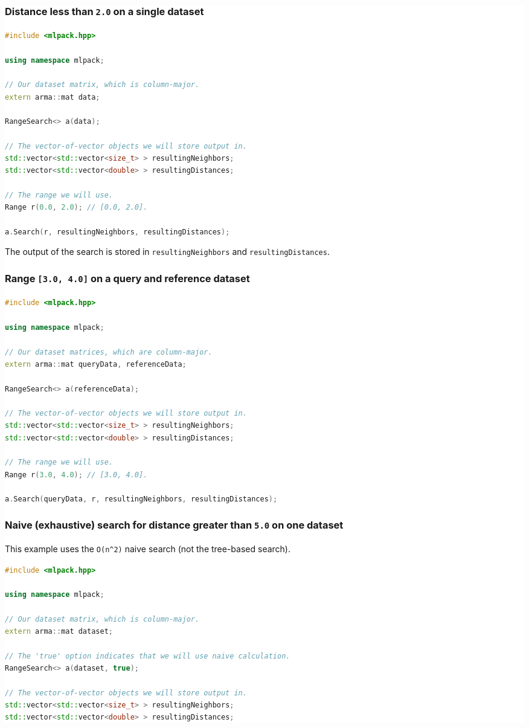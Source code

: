### Distance less than `2.0` on a single dataset

```c++
#include <mlpack.hpp>

using namespace mlpack;

// Our dataset matrix, which is column-major.
extern arma::mat data;

RangeSearch<> a(data);

// The vector-of-vector objects we will store output in.
std::vector<std::vector<size_t> > resultingNeighbors;
std::vector<std::vector<double> > resultingDistances;

// The range we will use.
Range r(0.0, 2.0); // [0.0, 2.0].

a.Search(r, resultingNeighbors, resultingDistances);
```

The output of the search is stored in `resultingNeighbors` and
`resultingDistances`.

### Range `[3.0, 4.0]` on a query and reference dataset

```c++
#include <mlpack.hpp>

using namespace mlpack;

// Our dataset matrices, which are column-major.
extern arma::mat queryData, referenceData;

RangeSearch<> a(referenceData);

// The vector-of-vector objects we will store output in.
std::vector<std::vector<size_t> > resultingNeighbors;
std::vector<std::vector<double> > resultingDistances;

// The range we will use.
Range r(3.0, 4.0); // [3.0, 4.0].

a.Search(queryData, r, resultingNeighbors, resultingDistances);
```

### Naive (exhaustive) search for distance greater than `5.0` on one dataset

This example uses the `O(n^2)` naive search (not the tree-based search).

```c++
#include <mlpack.hpp>

using namespace mlpack;

// Our dataset matrix, which is column-major.
extern arma::mat dataset;

// The 'true' option indicates that we will use naive calculation.
RangeSearch<> a(dataset, true);

// The vector-of-vector objects we will store output in.
std::vector<std::vector<size_t> > resultingNeighbors;
std::vector<std::vector<double> > resultingDistances;
```